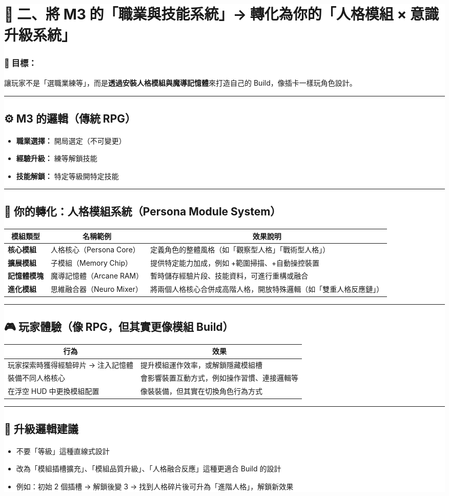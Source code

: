 # 🧠 二、將 M3 的「職業與技能系統」→ 轉化為你的「人格模組 × 意識升級系統」

### 🎯 目標：

讓玩家不是「選職業練等」，而是**透過安裝人格模組與魔導記憶體**來打造自己的 Build，像插卡一樣玩角色設計。

---

## ⚙️ M3 的邏輯（傳統 RPG）

- **職業選擇：** 開局選定（不可變更）
    
- **經驗升級：** 練等解鎖技能
    
- **技能解鎖：** 特定等級開特定技能
    

---

## 🔧 你的轉化：人格模組系統（Persona Module System）

|模組類型|名稱範例|效果說明|
|---|---|---|
|**核心模組**|人格核心（Persona Core）|定義角色的整體風格（如「觀察型人格」「戰術型人格」）|
|**擴展模組**|子模組（Memory Chip）|提供特定能力加成，例如 +範圍掃描、+自動操控裝置|
|**記憶體模塊**|魔導記憶體（Arcane RAM）|暫時儲存經驗片段、技能資料，可進行重構或融合|
|**進化模組**|思維融合器（Neuro Mixer）|將兩個人格核心合併成高階人格，開放特殊邏輯（如「雙重人格反應鏈」）|

---

## 🎮 玩家體驗（像 RPG，但其實更像模組 Build）

|行為|效果|
|---|---|
|玩家探索時獲得經驗碎片 → 注入記憶體|提升模組運作效率，或解鎖隱藏模組槽|
|裝備不同人格核心|會影響裝置互動方式，例如操作習慣、連接邏輯等|
|在浮空 HUD 中更換模組配置|像裝裝備，但其實在切換角色行為方式|

---

## 🧠 升級邏輯建議

- 不要「等級」這種直線式設計
    
- 改為「模組插槽擴充」、「模組品質升級」、「人格融合反應」這種更適合 Build 的設計
    
- 例如：初始 2 個插槽 → 解鎖後變 3 → 找到人格碎片後可升為「進階人格」，解鎖新效果
    